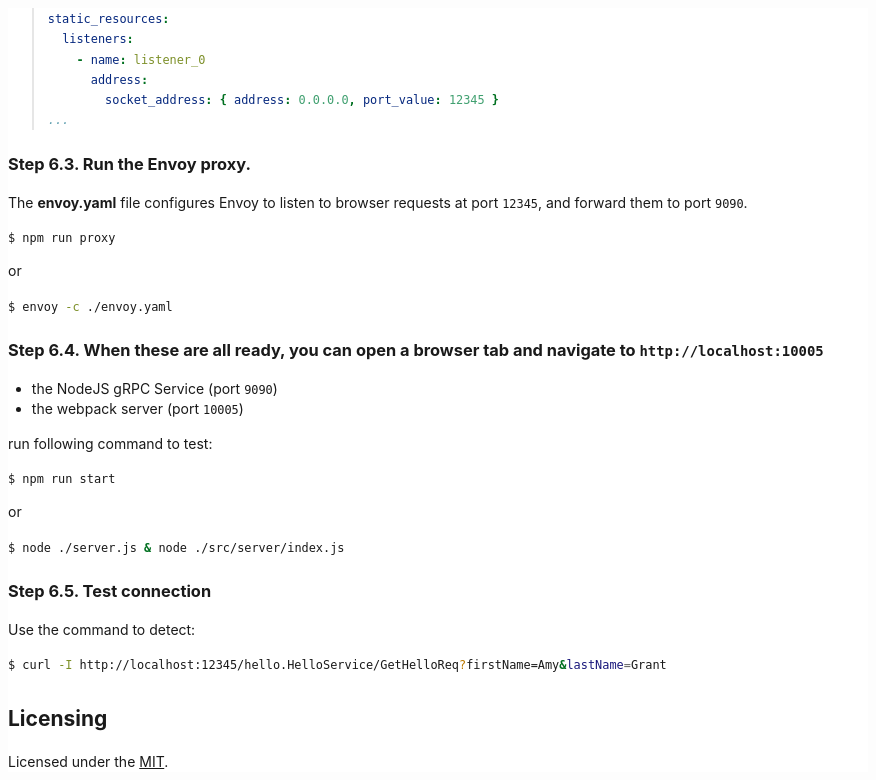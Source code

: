 >
> ```yaml
> static_resources:
>   listeners:
>     - name: listener_0
>       address:
>         socket_address: { address: 0.0.0.0, port_value: 12345 }
> ...
> ```
> 
> 
> 


### Step 6.3. Run the Envoy proxy. 

The **envoy.yaml** file configures Envoy to listen to browser requests at port `12345`, and forward them to port `9090`.

```sh
$ npm run proxy
```
or 

```sh
$ envoy -c ./envoy.yaml
```


### Step 6.4. When these are all ready, you can open a browser tab and navigate to `http://localhost:10005`


 - the NodeJS gRPC Service (port `9090`)
 - the webpack server (port `10005`)


run following command to test:

```sh
$ npm run start
```

or 

```sh
$ node ./server.js & node ./src/server/index.js
```


### Step 6.5. Test connection

Use the command to detect:

```sh
$ curl -I http://localhost:12345/hello.HelloService/GetHelloReq?firstName=Amy&lastName=Grant
```



## Licensing

Licensed under the [MIT](https://opensource.org/licenses/MIT).

